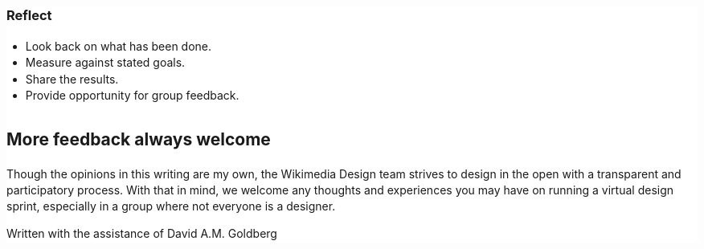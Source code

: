 ### Reflect
* Look back on what has been done.
* Measure against stated goals.
* Share the results.
* Provide opportunity for group feedback.

## More feedback always welcome
Though the opinions in this writing are my own, the Wikimedia Design team strives to design in the open with a transparent and participatory process. With that in mind, we welcome any thoughts and experiences you may have on running a virtual design sprint, especially in a group where not everyone is a designer.








<p class="post__authors">
  Written with the assistance of David A.M. Goldberg
</p>
